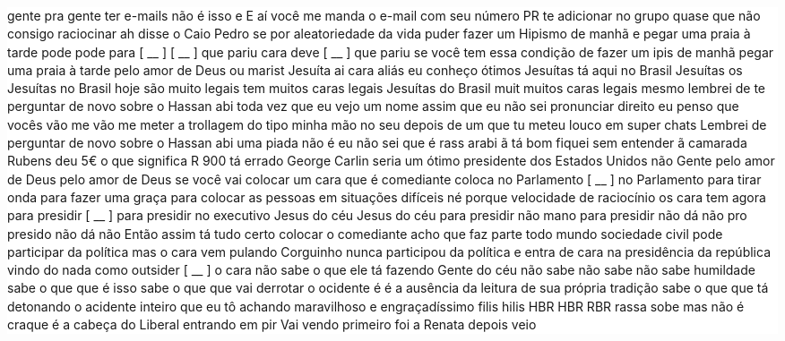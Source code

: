 gente pra gente ter e-mails não é isso e
E aí você me manda o e-mail com seu
número PR te adicionar no grupo quase
que não consigo raciocinar ah disse o
Caio Pedro se por aleatoriedade da vida
puder fazer um Hipismo de manhã e pegar
uma praia à tarde pode pode para [ __ ]
[ __ ] que pariu cara deve [ __ ] que pariu
se você tem essa condição de fazer um
ipis de manhã pegar uma praia à tarde
pelo amor de Deus ou marist Jesuíta
ai cara aliás eu conheço ótimos Jesuítas
tá aqui no Brasil Jesuítas os Jesuítas
no Brasil hoje são muito legais tem
muitos caras legais Jesuítas do Brasil
muit muitos caras legais mesmo lembrei
de te perguntar de novo sobre o Hassan
abi toda vez que eu vejo um nome assim
que eu não sei pronunciar direito eu
penso que vocês vão me vão me meter a
trollagem do
tipo minha mão no seu depois de um que
tu meteu louco em super chats Lembrei de
perguntar de novo sobre o Hassan abi uma
piada não é eu não sei que é rass arabi
ã tá bom fiquei sem entender
ã camarada Rubens deu 5€ o que significa
R 900 tá errado George Carlin seria um
ótimo presidente dos Estados Unidos não
Gente pelo amor de Deus pelo amor de
Deus se você vai colocar um cara que é
comediante coloca no Parlamento [ __ ] no
Parlamento para tirar onda para fazer
uma graça para colocar as pessoas em
situações difíceis né porque velocidade
de raciocínio os cara tem agora para
presidir [ __ ] para presidir no
executivo Jesus do
céu Jesus do céu para presidir não mano
para presidir não dá não pro presido não
dá não Então assim tá tudo certo colocar
o comediante acho que faz parte todo
mundo sociedade civil pode participar da
política mas o cara vem pulando
Corguinho nunca participou da política e
entra de cara na presidência da
república vindo do nada como outsider
[ __ ] o cara não sabe o que ele tá
fazendo Gente do céu não sabe não sabe
não
sabe humildade sabe o que que é isso
sabe o que que vai derrotar o ocidente é
é a ausência da leitura de sua própria
tradição sabe o que que tá detonando o
acidente inteiro que eu tô achando
maravilhoso e engraçadíssimo filis
hilis
HBR
HBR
RBR
rassa sobe mas não é craque é a cabeça
do Liberal entrando em
pir Vai vendo primeiro foi a Renata
depois veio